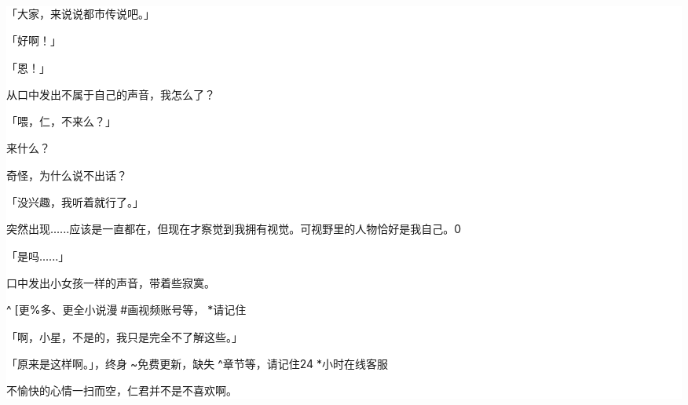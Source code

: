 



「大家，来说说都市传说吧。」





「好啊！」



「恩！」



从口中发出不属于自己的声音，我怎么了？



「喂，仁，不来么？」





来什么？





奇怪，为什么说不出话？





「没兴趣，我听着就行了。」





突然出现......应该是一直都在，但现在才察觉到我拥有视觉。可视野里的人物恰好是我自己。0





「是吗......」





口中发出小女孩一样的声音，带着些寂寞。



 ^ [更%多、更全小说漫 #画视频账号等， *请记住



「啊，小星，不是的，我只是完全不了解这些。」



「原来是这样啊。」，终身 ~免费更新，缺失 ^章节等，请记住24 *小时在线客服



不愉快的心情一扫而空，仁君并不是不喜欢啊。




